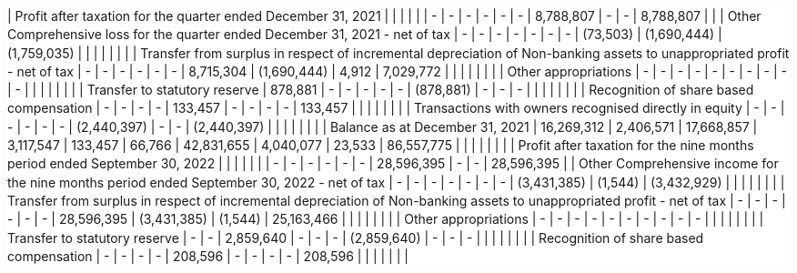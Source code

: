 | Profit after taxation for the quarter ended December 31, 2021                                                            |                       |                                                   |                    |                                    |                 | -                        | -           | -           | -           | -           | -          | 8,788,807 | -          | - | 8,788,807 |            |
| Other Comprehensive loss for the quarter ended December 31, 2021 - net of tax                                            | -                     | -                                                 | -                  | -                                  | -               | -                        | -           | (73,503)    | (1,690,444) | (1,759,035) |            |           |            |   |           |            |
| Transfer from surplus in respect of incremental depreciation of Non-banking assets to unappropriated profit - net of tax | -                     | -                                                 | -                  | -                                  | -               | -                        | 8,715,304   | (1,690,444) | 4,912       | 7,029,772   |            |           |            |   |           |            |
| Other appropriations                                                                                                     | -                     | -                                                 | -                  | -                                  | -               | -                        | -           | -           | -           | -           |            |           |            |   |           |            |
| Transfer to statutory reserve                                                                                            | 878,881               | -                                                 | -                  | -                                  | -               | -                        | (878,881)   | -           | -           | -           |            |           |            |   |           |            |
| Recognition of share based compensation                                                                                  | -                     | -                                                 | -                  | -                                  | 133,457         | -                        | -           | -           | -           | 133,457     |            |           |            |   |           |            |
| Transactions with owners recognised directly in equity                                                                   | -                     | -                                                 | -                  | -                                  | -               | -                        | (2,440,397) | -           | -           | (2,440,397) |            |           |            |   |           |            |
| Balance as at December 31, 2021                                                                                          | 16,269,312            | 2,406,571                                         | 17,668,857         | 3,117,547                          | 133,457         | 66,766                   | 42,831,655  | 4,040,077   | 23,533      | 86,557,775  |            |           |            |   |           |            |
| Profit after taxation for the nine months period ended September 30, 2022                                                |                       |                                                   |                    |                                    |                 |                          | -           | -           | -           | -           | -          | -         | 28,596,395 | - | -         | 28,596,395 |
| Other Comprehensive income for the nine months period ended September 30, 2022 - net of tax                              | -                     | -                                                 | -                  | -                                  | -               | -                        | -           | (3,431,385) | (1,544)     | (3,432,929) |            |           |            |   |           |            |
| Transfer from surplus in respect of incremental depreciation of Non-banking assets to unappropriated profit - net of tax | -                     | -                                                 | -                  | -                                  | -               | -                        | 28,596,395  | (3,431,385) | (1,544)     | 25,163,466  |            |           |            |   |           |            |
| Other appropriations                                                                                                     | -                     | -                                                 | -                  | -                                  | -               | -                        | -           | -           | -           | -           |            |           |            |   |           |            |
| Transfer to statutory reserve                                                                                            | -                     | -                                                 | 2,859,640          | -                                  | -               | -                        | (2,859,640) | -           | -           | -           |            |           |            |   |           |            |
| Recognition of share based compensation                                                                                  | -                     | -                                                 | -                  | -                                  | 208,596         | -                        | -           | -           | -           | 208,596     |            |           |            |   |           |            |